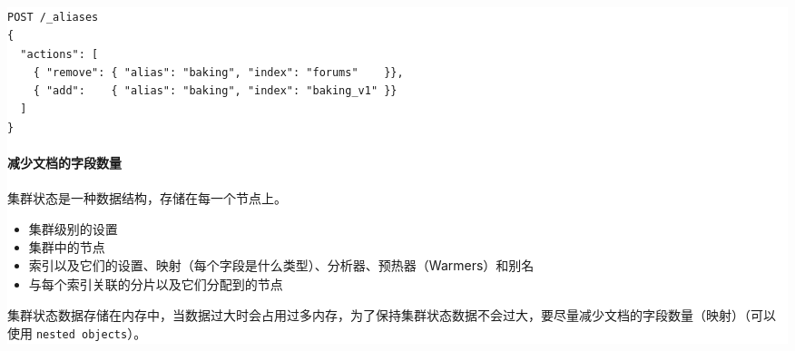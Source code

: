 	POST /_aliases
	{
	  "actions": [
	    { "remove": { "alias": "baking", "index": "forums"    }},
	    { "add":    { "alias": "baking", "index": "baking_v1" }}
	  ]
	}

#### 减少文档的字段数量

集群状态是一种数据结构，存储在每一个节点上。  

* 集群级别的设置
* 集群中的节点
* 索引以及它们的设置、映射（每个字段是什么类型）、分析器、预热器（Warmers）和别名
* 与每个索引关联的分片以及它们分配到的节点

集群状态数据存储在内存中，当数据过大时会占用过多内存，为了保持集群状态数据不会过大，要尽量减少文档的字段数量（映射）（可以使用  `nested objects`）。

